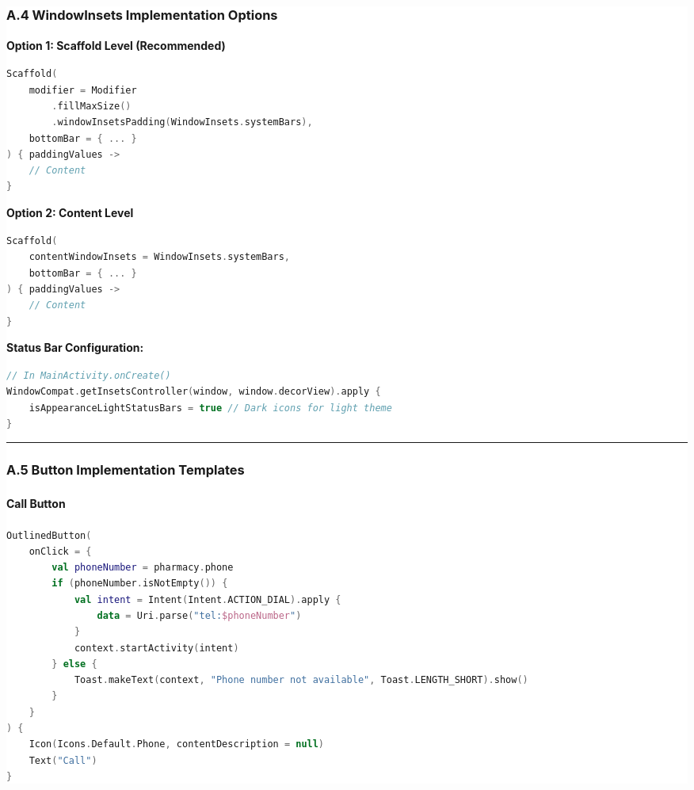 
### A.4 WindowInsets Implementation Options

**Option 1: Scaffold Level (Recommended)**
```kotlin
Scaffold(
    modifier = Modifier
        .fillMaxSize()
        .windowInsetsPadding(WindowInsets.systemBars),
    bottomBar = { ... }
) { paddingValues ->
    // Content
}
```

**Option 2: Content Level**
```kotlin
Scaffold(
    contentWindowInsets = WindowInsets.systemBars,
    bottomBar = { ... }
) { paddingValues ->
    // Content
}
```

**Status Bar Configuration:**
```kotlin
// In MainActivity.onCreate()
WindowCompat.getInsetsController(window, window.decorView).apply {
    isAppearanceLightStatusBars = true // Dark icons for light theme
}
```

---

### A.5 Button Implementation Templates

#### Call Button
```kotlin
OutlinedButton(
    onClick = {
        val phoneNumber = pharmacy.phone
        if (phoneNumber.isNotEmpty()) {
            val intent = Intent(Intent.ACTION_DIAL).apply {
                data = Uri.parse("tel:$phoneNumber")
            }
            context.startActivity(intent)
        } else {
            Toast.makeText(context, "Phone number not available", Toast.LENGTH_SHORT).show()
        }
    }
) {
    Icon(Icons.Default.Phone, contentDescription = null)
    Text("Call")
}
```

